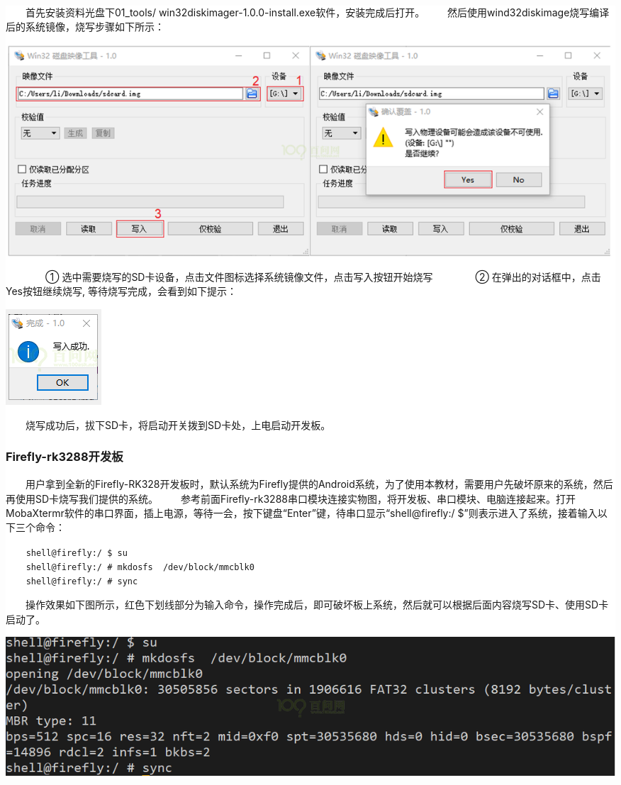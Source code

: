   首先安装资料光盘下01_tools/ win32diskimager-1.0.0-install.exe软件，安装完成后打开。
  然后使用wind32diskimage烧写编译后的系统镜像，烧写步骤如下所示：

![img](media/EmbeddedLinuxApplicationDevelopmentCompleteManualSecondEditionThirdChapter_015.png)

    ① 选中需要烧写的SD卡设备，点击文件图标选择系统镜像文件，点击写入按钮开始烧写
    ② 在弹出的对话框中，点击Yes按钮继续烧写, 等待烧写完成，会看到如下提示：

![img](media/EmbeddedLinuxApplicationDevelopmentCompleteManualSecondEditionThirdChapter_016.png)

  烧写成功后，拔下SD卡，将启动开关拨到SD卡处，上电启动开发板。

### Firefly-rk3288开发板

  用户拿到全新的Firefly-RK328开发板时，默认系统为Firefly提供的Android系统，为了使用本教材，需要用户先破坏原来的系统，然后再使用SD卡烧写我们提供的系统。
  参考前面Firefly-rk3288串口模块连接实物图，将开发板、串口模块、电脑连接起来。打开MobaXtermr软件的串口界面，插上电源，等待一会，按下键盘“Enter”键，待串口显示“shell@firefly:/ $”则表示进入了系统，接着输入以下三个命令：

```
	shell@firefly:/ $ su   
	shell@firefly:/ # mkdosfs  /dev/block/mmcblk0   
	shell@firefly:/ # sync   
```

  操作效果如下图所示，红色下划线部分为输入命令，操作完成后，即可破坏板上系统，然后就可以根据后面内容烧写SD卡、使用SD卡启动了。

![img](media/EmbeddedLinuxApplicationDevelopmentCompleteManualSecondEditionThirdChapter_017.png)
